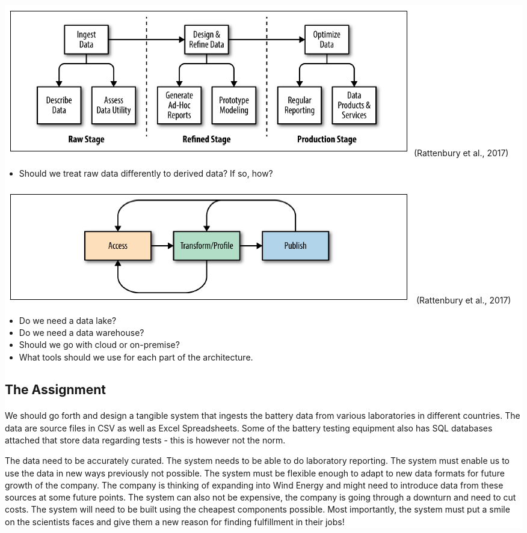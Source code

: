 ![](.README_images/43451118.png)
(Rattenbury et al., 2017)
* Should we treat raw data differently to derived data? If so, how?

![](.README_images/b1b48bc5.png)
(Rattenbury et al., 2017)
* Do we need a data lake?
* Do we need a data warehouse?
* Should we go with cloud or on-premise?
* What tools should we use for each part of the architecture. 

## The Assignment

We should go forth and design a tangible system that ingests the battery data from various laboratories in different 
countries. The data are source files in CSV as well as Excel Spreadsheets. Some of the battery testing equipment also 
has SQL databases attached that store data regarding tests - this is however not the norm. 

The data need to be accurately curated. The system needs to be able to do laboratory reporting. The system must 
enable us to use the data in new ways previously not possible. The system must be flexible enough to adapt to new 
data formats for future growth of the company. The company is thinking of expanding into Wind Energy and might need 
to introduce data from these sources at some future points. The system can also not be expensive, the company is 
going through a downturn and need to cut costs. The system will need to be built using the cheapest components 
possible. Most importantly, the system must put a smile on the scientists faces and give them a new reason for 
finding fulfillment in their jobs!
